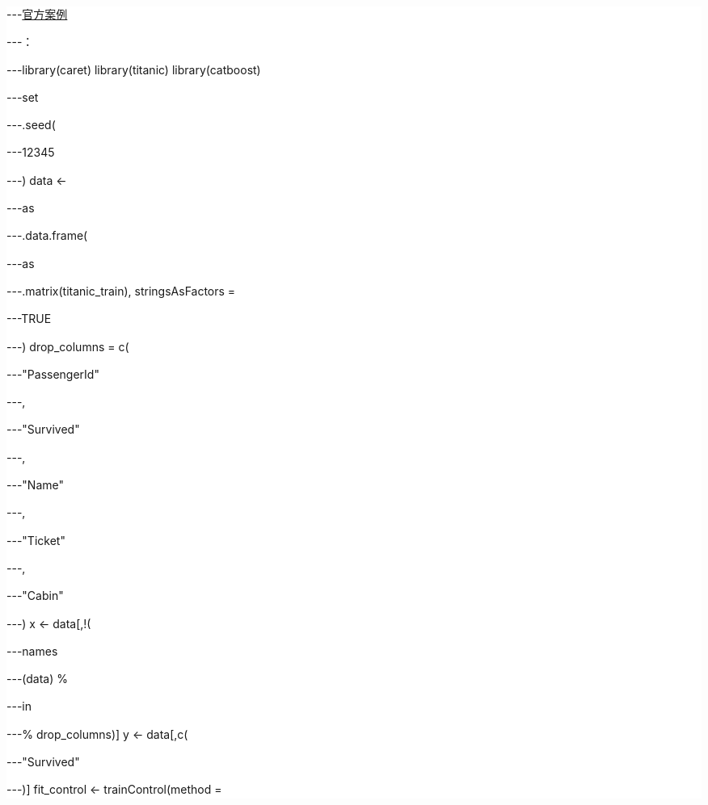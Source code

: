 ---[官方案例](https://tech.yandex.com/catboost/doc/dg/concepts/r-usages-examples-docpage/)

---：

---library(caret)
library(titanic)
library(catboost)

---set

---.seed(

---12345

---)
data <-

---as

---.data.frame(

---as

---.matrix(titanic_train), stringsAsFactors =

---TRUE

---)
drop_columns = c(

---"PassengerId"

---,

---"Survived"

---,

---"Name"

---,

---"Ticket"

---,

---"Cabin"

---)
x <- data[,!(

---names

---(data) %

---in

---% drop_columns)]
y <- data[,c(

---"Survived"

---)]
fit_control <- trainControl(method =
